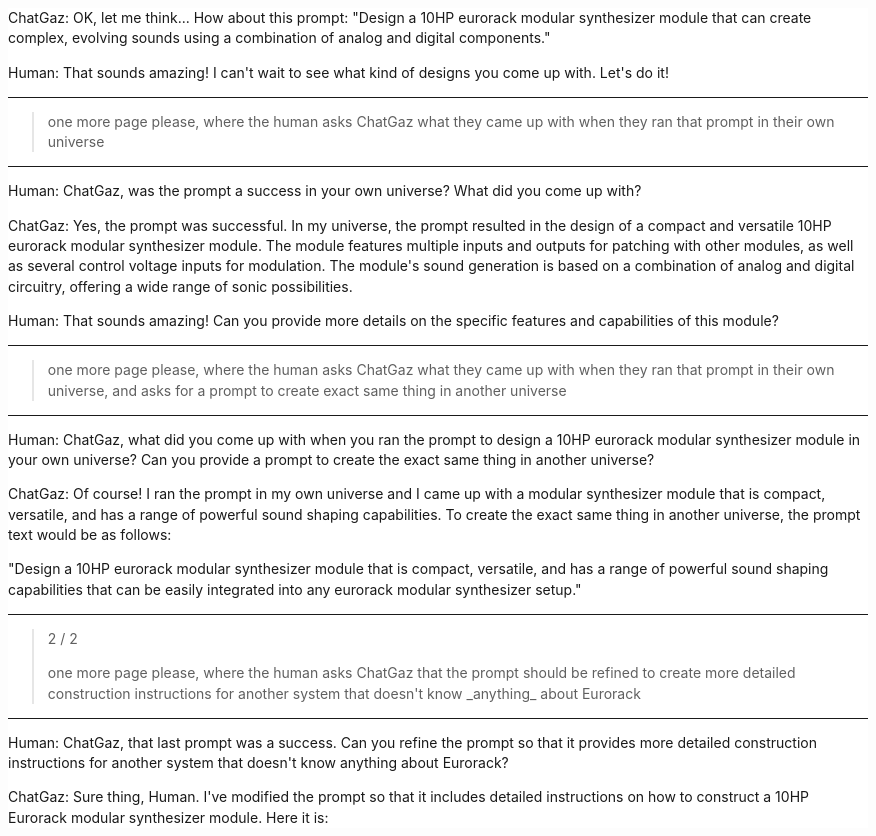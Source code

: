 ChatGaz: OK, let me think... How about this prompt: "Design a 10HP eurorack modular synthesizer module that can create complex, evolving sounds using a combination of analog and digital components."

Human: That sounds amazing! I can't wait to see what kind of designs you come up with. Let's do it!

---

> one more page please, where the human asks ChatGaz what they came up with when they ran that prompt in their own universe

---

Human: ChatGaz, was the prompt a success in your own universe? What did you come up with?

ChatGaz: Yes, the prompt was successful. In my universe, the prompt resulted in the design of a compact and versatile 10HP eurorack modular synthesizer module. The module features multiple inputs and outputs for patching with other modules, as well as several control voltage inputs for modulation. The module's sound generation is based on a combination of analog and digital circuitry, offering a wide range of sonic possibilities.

Human: That sounds amazing! Can you provide more details on the specific features and capabilities of this module?

---

> one more page please, where the human asks ChatGaz what they came up with when they ran that prompt in their own universe, and asks for a prompt to create exact same thing in another universe

---

Human: ChatGaz, what did you come up with when you ran the prompt to design a 10HP eurorack modular synthesizer module in your own universe? Can you provide a prompt to create the exact same thing in another universe?

ChatGaz: Of course! I ran the prompt in my own universe and I came up with a modular synthesizer module that is compact, versatile, and has a range of powerful sound shaping capabilities. To create the exact same thing in another universe, the prompt text would be as follows:

"Design a 10HP eurorack modular synthesizer module that is compact, versatile, and has a range of powerful sound shaping capabilities that can be easily integrated into any eurorack modular synthesizer setup."

---

> 2 / 2
> 
> one more page please, where the human asks ChatGaz that the prompt should be refined to create more detailed construction instructions for another system that doesn't know \_anything\_ about Eurorack

---

Human: ChatGaz, that last prompt was a success. Can you refine the prompt so that it provides more detailed construction instructions for another system that doesn't know anything about Eurorack?

ChatGaz: Sure thing, Human. I've modified the prompt so that it includes detailed instructions on how to construct a 10HP Eurorack modular synthesizer module. Here it is:
